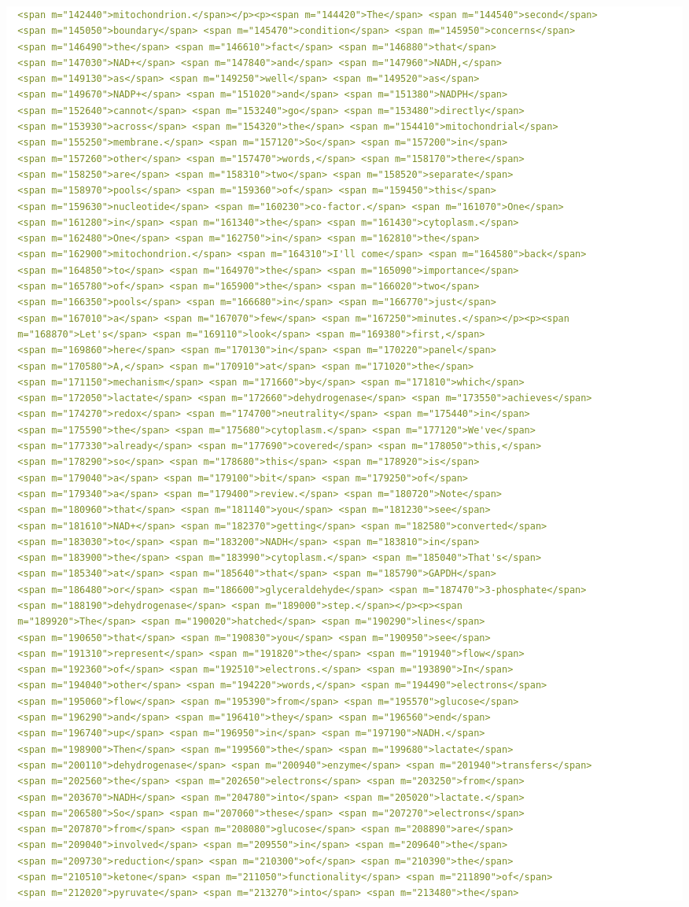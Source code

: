 ```yaml
  <span m="142440">mitochondrion.</span></p><p><span m="144420">The</span> <span m="144540">second</span>
  <span m="145050">boundary</span> <span m="145470">condition</span> <span m="145950">concerns</span>
  <span m="146490">the</span> <span m="146610">fact</span> <span m="146880">that</span>
  <span m="147030">NAD+</span> <span m="147840">and</span> <span m="147960">NADH,</span>
  <span m="149130">as</span> <span m="149250">well</span> <span m="149520">as</span>
  <span m="149670">NADP+</span> <span m="151020">and</span> <span m="151380">NADPH</span>
  <span m="152640">cannot</span> <span m="153240">go</span> <span m="153480">directly</span>
  <span m="153930">across</span> <span m="154320">the</span> <span m="154410">mitochondrial</span>
  <span m="155250">membrane.</span> <span m="157120">So</span> <span m="157200">in</span>
  <span m="157260">other</span> <span m="157470">words,</span> <span m="158170">there</span>
  <span m="158250">are</span> <span m="158310">two</span> <span m="158520">separate</span>
  <span m="158970">pools</span> <span m="159360">of</span> <span m="159450">this</span>
  <span m="159630">nucleotide</span> <span m="160230">co-factor.</span> <span m="161070">One</span>
  <span m="161280">in</span> <span m="161340">the</span> <span m="161430">cytoplasm.</span>
  <span m="162480">One</span> <span m="162750">in</span> <span m="162810">the</span>
  <span m="162900">mitochondrion.</span> <span m="164310">I'll come</span> <span m="164580">back</span>
  <span m="164850">to</span> <span m="164970">the</span> <span m="165090">importance</span>
  <span m="165780">of</span> <span m="165900">the</span> <span m="166020">two</span>
  <span m="166350">pools</span> <span m="166680">in</span> <span m="166770">just</span>
  <span m="167010">a</span> <span m="167070">few</span> <span m="167250">minutes.</span></p><p><span
  m="168870">Let's</span> <span m="169110">look</span> <span m="169380">first,</span>
  <span m="169860">here</span> <span m="170130">in</span> <span m="170220">panel</span>
  <span m="170580">A,</span> <span m="170910">at</span> <span m="171020">the</span>
  <span m="171150">mechanism</span> <span m="171660">by</span> <span m="171810">which</span>
  <span m="172050">lactate</span> <span m="172660">dehydrogenase</span> <span m="173550">achieves</span>
  <span m="174270">redox</span> <span m="174700">neutrality</span> <span m="175440">in</span>
  <span m="175590">the</span> <span m="175680">cytoplasm.</span> <span m="177120">We've</span>
  <span m="177330">already</span> <span m="177690">covered</span> <span m="178050">this,</span>
  <span m="178290">so</span> <span m="178680">this</span> <span m="178920">is</span>
  <span m="179040">a</span> <span m="179100">bit</span> <span m="179250">of</span>
  <span m="179340">a</span> <span m="179400">review.</span> <span m="180720">Note</span>
  <span m="180960">that</span> <span m="181140">you</span> <span m="181230">see</span>
  <span m="181610">NAD+</span> <span m="182370">getting</span> <span m="182580">converted</span>
  <span m="183030">to</span> <span m="183200">NADH</span> <span m="183810">in</span>
  <span m="183900">the</span> <span m="183990">cytoplasm.</span> <span m="185040">That's</span>
  <span m="185340">at</span> <span m="185640">that</span> <span m="185790">GAPDH</span>
  <span m="186480">or</span> <span m="186600">glyceraldehyde</span> <span m="187470">3-phosphate</span>
  <span m="188190">dehydrogenase</span> <span m="189000">step.</span></p><p><span
  m="189920">The</span> <span m="190020">hatched</span> <span m="190290">lines</span>
  <span m="190650">that</span> <span m="190830">you</span> <span m="190950">see</span>
  <span m="191310">represent</span> <span m="191820">the</span> <span m="191940">flow</span>
  <span m="192360">of</span> <span m="192510">electrons.</span> <span m="193890">In</span>
  <span m="194040">other</span> <span m="194220">words,</span> <span m="194490">electrons</span>
  <span m="195060">flow</span> <span m="195390">from</span> <span m="195570">glucose</span>
  <span m="196290">and</span> <span m="196410">they</span> <span m="196560">end</span>
  <span m="196740">up</span> <span m="196950">in</span> <span m="197190">NADH.</span>
  <span m="198900">Then</span> <span m="199560">the</span> <span m="199680">lactate</span>
  <span m="200110">dehydrogenase</span> <span m="200940">enzyme</span> <span m="201940">transfers</span>
  <span m="202560">the</span> <span m="202650">electrons</span> <span m="203250">from</span>
  <span m="203670">NADH</span> <span m="204780">into</span> <span m="205020">lactate.</span>
  <span m="206580">So</span> <span m="207060">these</span> <span m="207270">electrons</span>
  <span m="207870">from</span> <span m="208080">glucose</span> <span m="208890">are</span>
  <span m="209040">involved</span> <span m="209550">in</span> <span m="209640">the</span>
  <span m="209730">reduction</span> <span m="210300">of</span> <span m="210390">the</span>
  <span m="210510">ketone</span> <span m="211050">functionality</span> <span m="211890">of</span>
  <span m="212020">pyruvate</span> <span m="213270">into</span> <span m="213480">the</span>
```
